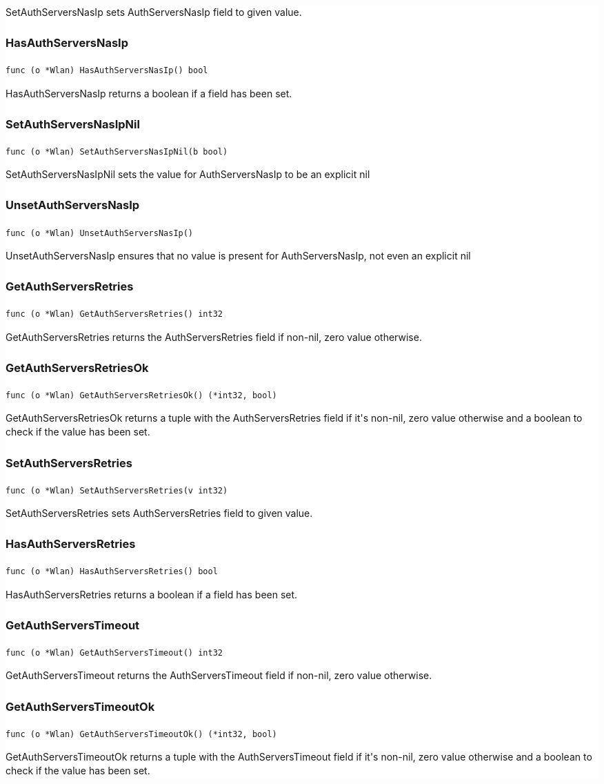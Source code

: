 SetAuthServersNasIp sets AuthServersNasIp field to given value.

### HasAuthServersNasIp

`func (o *Wlan) HasAuthServersNasIp() bool`

HasAuthServersNasIp returns a boolean if a field has been set.

### SetAuthServersNasIpNil

`func (o *Wlan) SetAuthServersNasIpNil(b bool)`

 SetAuthServersNasIpNil sets the value for AuthServersNasIp to be an explicit nil

### UnsetAuthServersNasIp
`func (o *Wlan) UnsetAuthServersNasIp()`

UnsetAuthServersNasIp ensures that no value is present for AuthServersNasIp, not even an explicit nil
### GetAuthServersRetries

`func (o *Wlan) GetAuthServersRetries() int32`

GetAuthServersRetries returns the AuthServersRetries field if non-nil, zero value otherwise.

### GetAuthServersRetriesOk

`func (o *Wlan) GetAuthServersRetriesOk() (*int32, bool)`

GetAuthServersRetriesOk returns a tuple with the AuthServersRetries field if it's non-nil, zero value otherwise
and a boolean to check if the value has been set.

### SetAuthServersRetries

`func (o *Wlan) SetAuthServersRetries(v int32)`

SetAuthServersRetries sets AuthServersRetries field to given value.

### HasAuthServersRetries

`func (o *Wlan) HasAuthServersRetries() bool`

HasAuthServersRetries returns a boolean if a field has been set.

### GetAuthServersTimeout

`func (o *Wlan) GetAuthServersTimeout() int32`

GetAuthServersTimeout returns the AuthServersTimeout field if non-nil, zero value otherwise.

### GetAuthServersTimeoutOk

`func (o *Wlan) GetAuthServersTimeoutOk() (*int32, bool)`

GetAuthServersTimeoutOk returns a tuple with the AuthServersTimeout field if it's non-nil, zero value otherwise
and a boolean to check if the value has been set.
